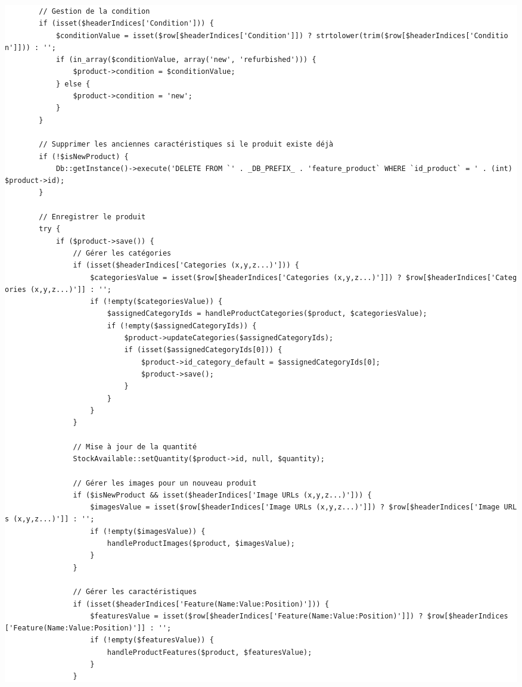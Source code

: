             // Gestion de la condition
            if (isset($headerIndices['Condition'])) {
                $conditionValue = isset($row[$headerIndices['Condition']]) ? strtolower(trim($row[$headerIndices['Condition']])) : '';
                if (in_array($conditionValue, array('new', 'refurbished'))) {
                    $product->condition = $conditionValue;
                } else {
                    $product->condition = 'new';
                }
            }

            // Supprimer les anciennes caractéristiques si le produit existe déjà
            if (!$isNewProduct) {
                Db::getInstance()->execute('DELETE FROM `' . _DB_PREFIX_ . 'feature_product` WHERE `id_product` = ' . (int)$product->id);
            }

            // Enregistrer le produit
            try {
                if ($product->save()) {
                    // Gérer les catégories
                    if (isset($headerIndices['Categories (x,y,z...)'])) {
                        $categoriesValue = isset($row[$headerIndices['Categories (x,y,z...)']]) ? $row[$headerIndices['Categories (x,y,z...)']] : '';
                        if (!empty($categoriesValue)) {
                            $assignedCategoryIds = handleProductCategories($product, $categoriesValue);
                            if (!empty($assignedCategoryIds)) {
                                $product->updateCategories($assignedCategoryIds);
                                if (isset($assignedCategoryIds[0])) {
                                    $product->id_category_default = $assignedCategoryIds[0];
                                    $product->save();
                                }
                            }
                        }
                    }

                    // Mise à jour de la quantité
                    StockAvailable::setQuantity($product->id, null, $quantity);

                    // Gérer les images pour un nouveau produit
                    if ($isNewProduct && isset($headerIndices['Image URLs (x,y,z...)'])) {
                        $imagesValue = isset($row[$headerIndices['Image URLs (x,y,z...)']]) ? $row[$headerIndices['Image URLs (x,y,z...)']] : '';
                        if (!empty($imagesValue)) {
                            handleProductImages($product, $imagesValue);
                        }
                    }

                    // Gérer les caractéristiques
                    if (isset($headerIndices['Feature(Name:Value:Position)'])) {
                        $featuresValue = isset($row[$headerIndices['Feature(Name:Value:Position)']]) ? $row[$headerIndices['Feature(Name:Value:Position)']] : '';
                        if (!empty($featuresValue)) {
                            handleProductFeatures($product, $featuresValue);
                        }
                    }
                    